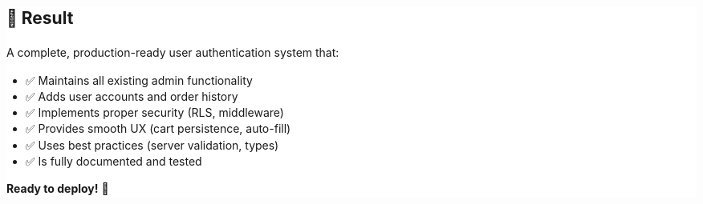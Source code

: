## 🎊 Result

A complete, production-ready user authentication system that:
- ✅ Maintains all existing admin functionality
- ✅ Adds user accounts and order history
- ✅ Implements proper security (RLS, middleware)
- ✅ Provides smooth UX (cart persistence, auto-fill)
- ✅ Uses best practices (server validation, types)
- ✅ Is fully documented and tested

**Ready to deploy!** 🚀
